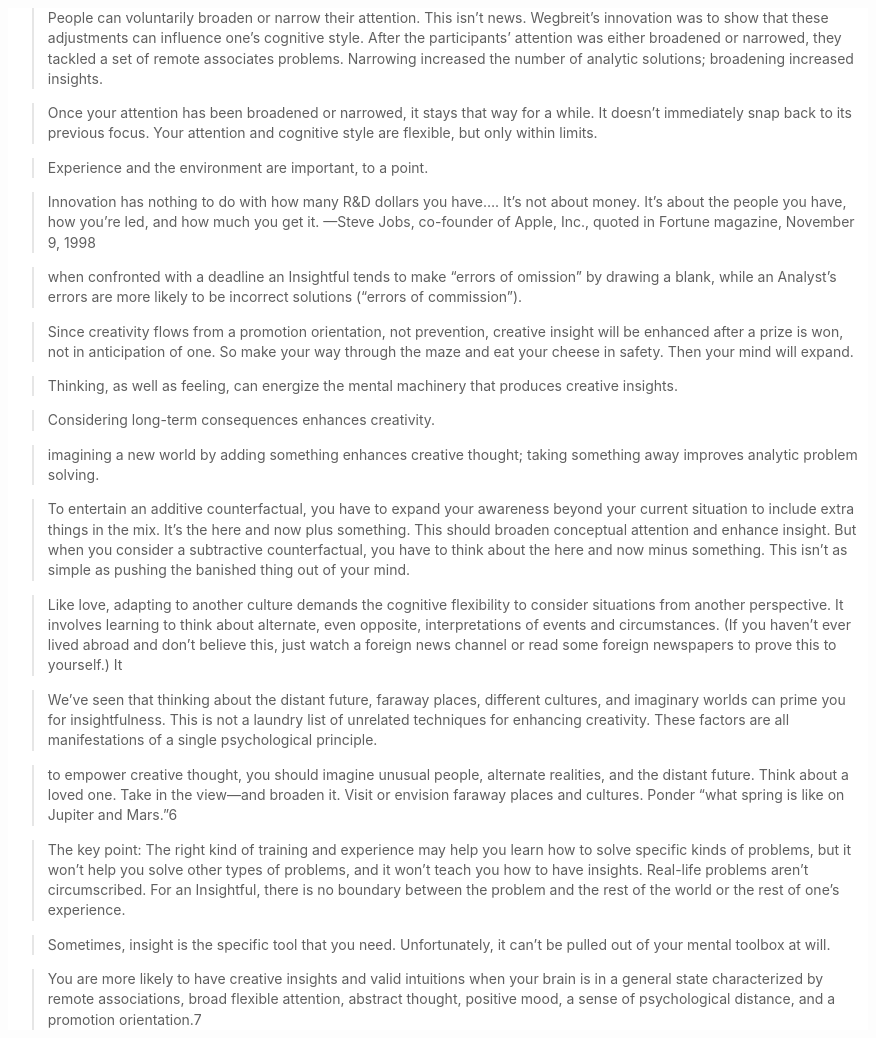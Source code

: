 > People can voluntarily broaden or narrow their attention. This isn’t news. Wegbreit’s innovation was to show that these adjustments can influence one’s cognitive style. After the participants’ attention was either broadened or narrowed, they tackled a set of remote associates problems. Narrowing increased the number of analytic solutions; broadening increased insights.

> Once your attention has been broadened or narrowed, it stays that way for a while. It doesn’t immediately snap back to its previous focus. Your attention and cognitive style are flexible, but only within limits.

> Experience and the environment are important, to a point.

> Innovation has nothing to do with how many R&D dollars you have…. It’s not about money. It’s about the people you have, how you’re led, and how much you get it. —Steve Jobs, co-founder of Apple, Inc., quoted in Fortune magazine, November 9, 1998

> when confronted with a deadline an Insightful tends to make “errors of omission” by drawing a blank, while an Analyst’s errors are more likely to be incorrect solutions (“errors of commission”).

> Since creativity flows from a promotion orientation, not prevention, creative insight will be enhanced after a prize is won, not in anticipation of one. So make your way through the maze and eat your cheese in safety. Then your mind will expand.

> Thinking, as well as feeling, can energize the mental machinery that produces creative insights.

> Considering long-term consequences enhances creativity.

> imagining a new world by adding something enhances creative thought; taking something away improves analytic problem solving.

> To entertain an additive counterfactual, you have to expand your awareness beyond your current situation to include extra things in the mix. It’s the here and now plus something. This should broaden conceptual attention and enhance insight. But when you consider a subtractive counterfactual, you have to think about the here and now minus something. This isn’t as simple as pushing the banished thing out of your mind.

> Like love, adapting to another culture demands the cognitive flexibility to consider situations from another perspective. It involves learning to think about alternate, even opposite, interpretations of events and circumstances. (If you haven’t ever lived abroad and don’t believe this, just watch a foreign news channel or read some foreign newspapers to prove this to yourself.) It

> We’ve seen that thinking about the distant future, faraway places, different cultures, and imaginary worlds can prime you for insightfulness. This is not a laundry list of unrelated techniques for enhancing creativity. These factors are all manifestations of a single psychological principle.

> to empower creative thought, you should imagine unusual people, alternate realities, and the distant future. Think about a loved one. Take in the view—and broaden it. Visit or envision faraway places and cultures. Ponder “what spring is like on Jupiter and Mars.”6

> The key point: The right kind of training and experience may help you learn how to solve specific kinds of problems, but it won’t help you solve other types of problems, and it won’t teach you how to have insights. Real-life problems aren’t circumscribed. For an Insightful, there is no boundary between the problem and the rest of the world or the rest of one’s experience.

> Sometimes, insight is the specific tool that you need. Unfortunately, it can’t be pulled out of your mental toolbox at will.

> You are more likely to have creative insights and valid intuitions when your brain is in a general state characterized by remote associations, broad flexible attention, abstract thought, positive mood, a sense of psychological distance, and a promotion orientation.7
